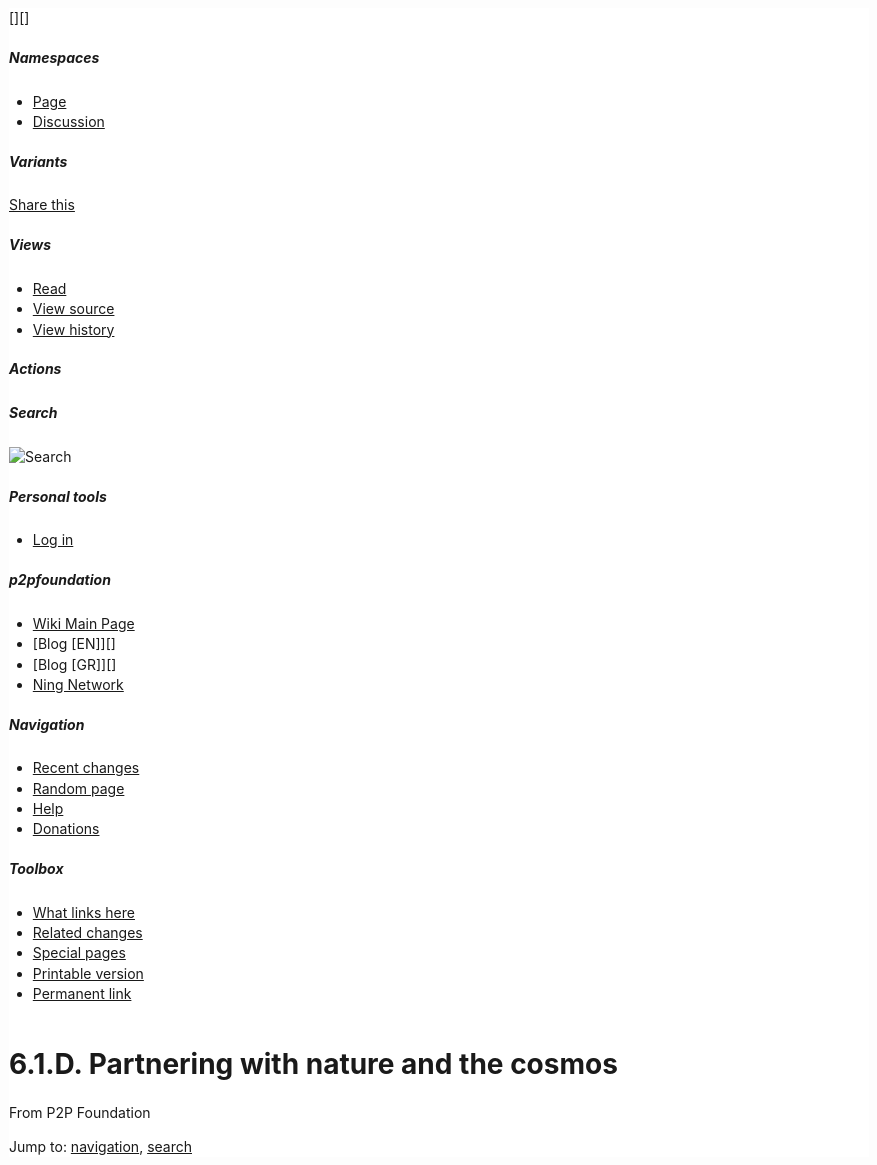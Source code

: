 [][]

##### Namespaces

-   [Page][]
-   [Discussion][]

#### 

##### Variants[][1]

[Share this][]

##### Views

-   [Read][]
-   [View source][]
-   [View history][]

##### Actions[][1]

##### Search

![Search][]

##### Personal tools

-   [Log in][]

##### p2pfoundation

-   [Wiki Main Page][]
-   [Blog [EN]][]
-   [Blog [GR]][]
-   [Ning Network][]

##### Navigation

-   [Recent changes][]
-   [Random page][]
-   [Help][]
-   [Donations][]

##### Toolbox

-   [What links here][]
-   [Related changes][]
-   [Special pages][]
-   [Printable version][]
-   [Permanent link][]

6.1.D. Partnering with nature and the cosmos
============================================

From P2P Foundation

Jump to: [navigation][], [search][]


  [Page]: /6.1.D._Partnering_with_nature_and_the_cosmos
  [Discussion]: ?title=Talk:6.1.D._Partnering_with_nature_and_the_cosmos&action=edit&redlink=1
  [1]: #
  [Share this]: http://www.addthis.com/bookmark.php?v=20
  [Read]: /6.1.D._Partnering_with_nature_and_the_cosmos
  [View source]: ?title=6.1.D._Partnering_with_nature_and_the_cosmos&action=edit
  [View history]: ?title=6.1.D._Partnering_with_nature_and_the_cosmos&action=history
  [Search]: /skins/vector/images/search-ltr.png?303
  [Log in]: ?title=Special:UserLogin&returnto=6.1.D.+Partnering+with+nature+and+the+cosmos
  [Wiki Main Page]: /Main_Page
  [Ning Network]: http://p2pfoundation.ning.com
  [Recent changes]: /Special:RecentChanges
  [Random page]: /Special:Random "Load a random page [x]"
  [Help]: /Help:Contents "The place to find out"
  [Donations]: /P2P_Foundation:Site_support
  [What links here]: /Special:WhatLinksHere/6.1.D._Partnering_with_nature_and_the_cosmos
  [Related changes]: /Special:RecentChangesLinked/6.1.D._Partnering_with_nature_and_the_cosmos
  [Special pages]: /Special:SpecialPages
  [Printable version]: ?title=6.1.D._Partnering_with_nature_and_the_cosmos&printable=yes
  [Permanent link]: ?title=6.1.D._Partnering_with_nature_and_the_cosmos&oldid=20307
  [navigation]: #mw-head
  [search]: #p-search
  [Copyright Information]: http://p2pfoundation.net/P2P_Foundation:Copyright
  [\<!-- --\>]: /P2P_Foundation:Privacy_policy
  [About the P2P Foundation Wiki]: /P2P_Foundation:About
  [Attribution-ShareAlike 3.0 Unported]: http://i.creativecommons.org/l/by-sa/3.0/88x31.png
  [Powered by MediaWiki]: /skins/common/images/poweredby_mediawiki_88x31.png